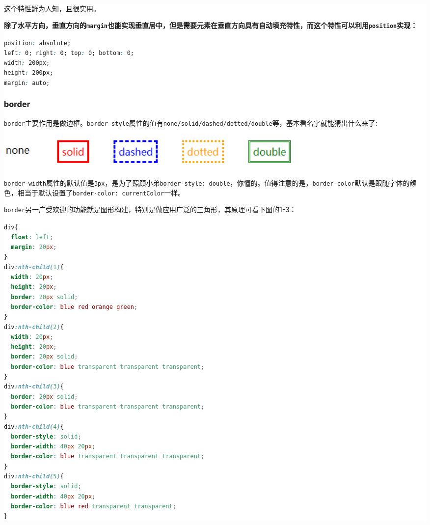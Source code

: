 这个特性鲜为人知，且很实用。

**除了水平方向，垂直方向的`margin`也能实现垂直居中，但是需要元素在垂直方向具有自动填充特性，而这个特性可以利用`position`实现：**

```css
position: absolute;
left: 0; right: 0; top: 0; bottom: 0;
width: 200px;
height: 200px;
margin: auto;
```

### border

`border`主要作用是做边框。`border-style`属性的值有`none/solid/dashed/dotted/double`等，基本看名字就能猜出什么来了:

![1565705630512](../../.vuepress/public/1565705630512.png)

`border-width`属性的默认值是`3px`，是为了照顾小弟`border-style: double`，你懂的。值得注意的是，`border-color`默认是跟随字体的颜色，相当于默认设置了`border-color: currentColor`一样。

`border`另一广受欢迎的功能就是图形构建，特别是做应用广泛的三角形，其原理可看下图的1-3：

```css
div{
  float: left;
  margin: 20px;
}
div:nth-child(1){
  width: 20px;
  height: 20px;
  border: 20px solid;
  border-color: blue red orange green;
}
div:nth-child(2){
  width: 20px;
  height: 20px;
  border: 20px solid;
  border-color: blue transparent transparent transparent;
}
div:nth-child(3){
  border: 20px solid;
  border-color: blue transparent transparent transparent;
}
div:nth-child(4){
  border-style: solid;
  border-width: 40px 20px;
  border-color: blue transparent transparent transparent;
}
div:nth-child(5){
  border-style: solid;
  border-width: 40px 20px;
  border-color: blue red transparent transparent;
}
```
